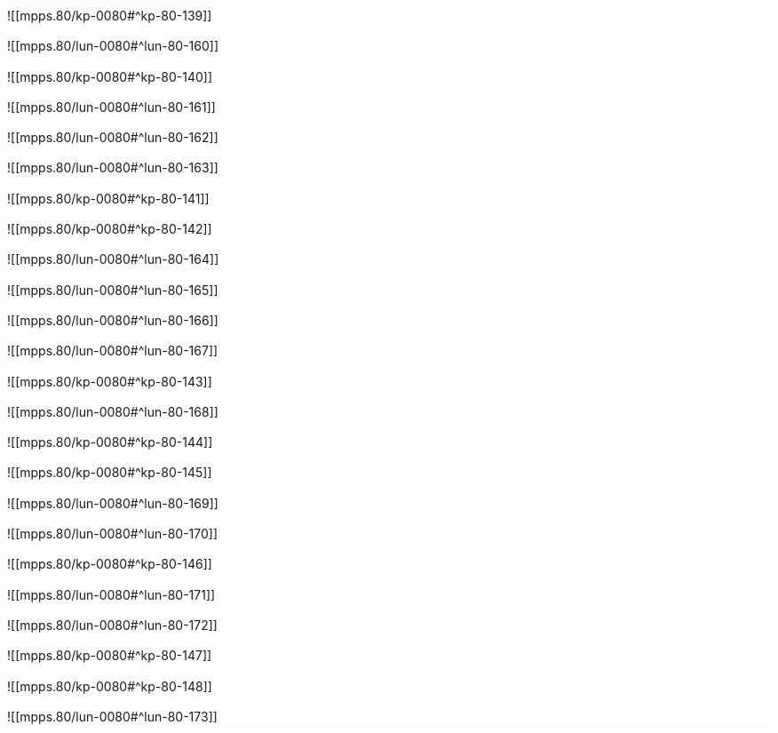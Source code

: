 ![[mpps.80/kp-0080#^kp-80-139]]

![[mpps.80/lun-0080#^lun-80-160]]

![[mpps.80/kp-0080#^kp-80-140]]

![[mpps.80/lun-0080#^lun-80-161]]

![[mpps.80/lun-0080#^lun-80-162]]

![[mpps.80/lun-0080#^lun-80-163]]

![[mpps.80/kp-0080#^kp-80-141]]

![[mpps.80/kp-0080#^kp-80-142]]

![[mpps.80/lun-0080#^lun-80-164]]

![[mpps.80/lun-0080#^lun-80-165]]

![[mpps.80/lun-0080#^lun-80-166]]

![[mpps.80/lun-0080#^lun-80-167]]

![[mpps.80/kp-0080#^kp-80-143]]

![[mpps.80/lun-0080#^lun-80-168]]

![[mpps.80/kp-0080#^kp-80-144]]

![[mpps.80/kp-0080#^kp-80-145]]

![[mpps.80/lun-0080#^lun-80-169]]

![[mpps.80/lun-0080#^lun-80-170]]

![[mpps.80/kp-0080#^kp-80-146]]

![[mpps.80/lun-0080#^lun-80-171]]

![[mpps.80/lun-0080#^lun-80-172]]

![[mpps.80/kp-0080#^kp-80-147]]

![[mpps.80/kp-0080#^kp-80-148]]

![[mpps.80/lun-0080#^lun-80-173]]
